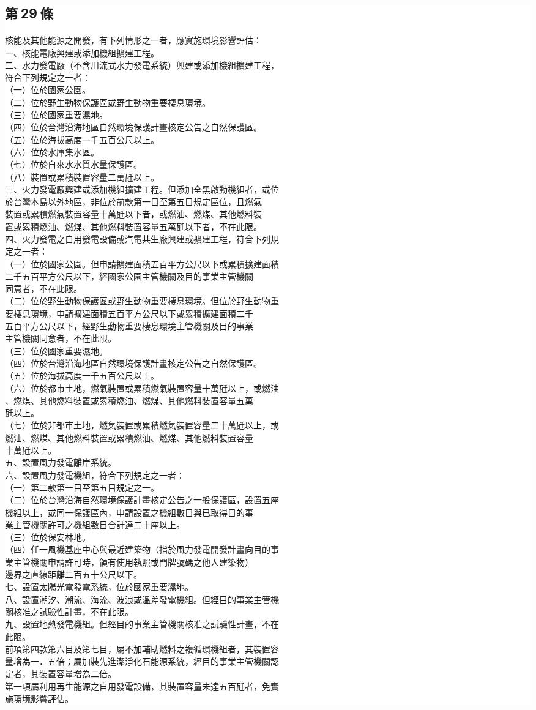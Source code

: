 第 29 條
--------
核能及其他能源之開發，有下列情形之一者，應實施環境影響評估：  
一、核能電廠興建或添加機組擴建工程。  
二、水力發電廠（不含川流式水力發電系統）興建或添加機組擴建工程，  
    符合下列規定之一者：  
（一）位於國家公園。  
（二）位於野生動物保護區或野生動物重要棲息環境。  
（三）位於國家重要濕地。  
（四）位於台灣沿海地區自然環境保護計畫核定公告之自然保護區。  
（五）位於海拔高度一千五百公尺以上。  
（六）位於水庫集水區。  
（七）位於自來水水質水量保護區。  
（八）裝置或累積裝置容量二萬瓩以上。  
三、火力發電廠興建或添加機組擴建工程。但添加全黑啟動機組者，或位  
    於台灣本島以外地區，非位於前款第一目至第五目規定區位，且燃氣  
    裝置或累積燃氣裝置容量十萬瓩以下者，或燃油、燃煤、其他燃料裝  
    置或累積燃油、燃煤、其他燃料裝置容量五萬瓩以下者，不在此限。  
四、火力發電之自用發電設備或汽電共生廠興建或擴建工程，符合下列規  
    定之一者：  
（一）位於國家公園。但申請擴建面積五百平方公尺以下或累積擴建面積  
      二千五百平方公尺以下，經國家公園主管機關及目的事業主管機關  
      同意者，不在此限。  
（二）位於野生動物保護區或野生動物重要棲息環境。但位於野生動物重  
      要棲息環境，申請擴建面積五百平方公尺以下或累積擴建面積二千  
      五百平方公尺以下，經野生動物重要棲息環境主管機關及目的事業  
      主管機關同意者，不在此限。  
（三）位於國家重要濕地。  
（四）位於台灣沿海地區自然環境保護計畫核定公告之自然保護區。  
（五）位於海拔高度一千五百公尺以上。  
（六）位於都市土地，燃氣裝置或累積燃氣裝置容量十萬瓩以上，或燃油  
      、燃煤、其他燃料裝置或累積燃油、燃煤、其他燃料裝置容量五萬  
      瓩以上。  
（七）位於非都市土地，燃氣裝置或累積燃氣裝置容量二十萬瓩以上，或  
      燃油、燃煤、其他燃料裝置或累積燃油、燃煤、其他燃料裝置容量  
      十萬瓩以上。  
五、設置風力發電離岸系統。  
六、設置風力發電機組，符合下列規定之一者：  
（一）第二款第一目至第五目規定之一。  
（二）位於台灣沿海自然環境保護計畫核定公告之一般保護區，設置五座  
      機組以上，或同一保護區內，申請設置之機組數目與已取得目的事  
      業主管機關許可之機組數目合計達二十座以上。  
（三）位於保安林地。  
（四）任一風機基座中心與最近建築物（指於風力發電開發計畫向目的事  
      業主管機關申請許可時，領有使用執照或門牌號碼之他人建築物）  
      邊界之直線距離二百五十公尺以下。  
七、設置太陽光電發電系統，位於國家重要濕地。  
八、設置潮汐、潮流、海流、波浪或溫差發電機組。但經目的事業主管機  
    關核准之試驗性計畫，不在此限。  
九、設置地熱發電機組。但經目的事業主管機關核准之試驗性計畫，不在  
    此限。  
前項第四款第六目及第七目，屬不加輔助燃料之複循環機組者，其裝置容  
量增為一．五倍；屬加裝先進潔淨化石能源系統，經目的事業主管機關認  
定者，其裝置容量增為二倍。  
第一項屬利用再生能源之自用發電設備，其裝置容量未達五百瓩者，免實  
施環境影響評估。
